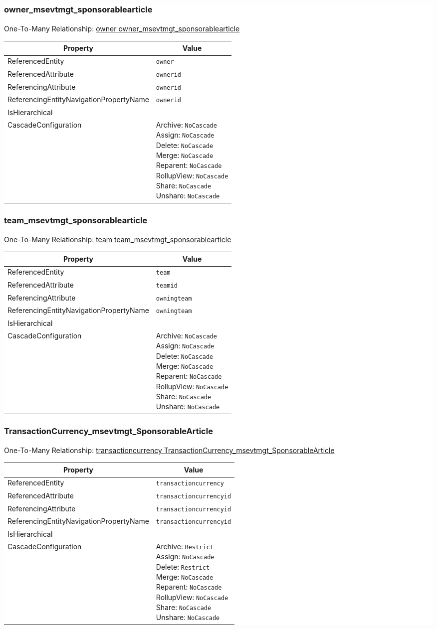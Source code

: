 ### <a name="BKMK_owner_msevtmgt_sponsorablearticle"></a> owner_msevtmgt_sponsorablearticle

One-To-Many Relationship: [owner owner_msevtmgt_sponsorablearticle](owner.md#BKMK_owner_msevtmgt_sponsorablearticle)

|Property|Value|
|---|---|
|ReferencedEntity|`owner`|
|ReferencedAttribute|`ownerid`|
|ReferencingAttribute|`ownerid`|
|ReferencingEntityNavigationPropertyName|`ownerid`|
|IsHierarchical||
|CascadeConfiguration|Archive: `NoCascade`<br />Assign: `NoCascade`<br />Delete: `NoCascade`<br />Merge: `NoCascade`<br />Reparent: `NoCascade`<br />RollupView: `NoCascade`<br />Share: `NoCascade`<br />Unshare: `NoCascade`|

### <a name="BKMK_team_msevtmgt_sponsorablearticle"></a> team_msevtmgt_sponsorablearticle

One-To-Many Relationship: [team team_msevtmgt_sponsorablearticle](team.md#BKMK_team_msevtmgt_sponsorablearticle)

|Property|Value|
|---|---|
|ReferencedEntity|`team`|
|ReferencedAttribute|`teamid`|
|ReferencingAttribute|`owningteam`|
|ReferencingEntityNavigationPropertyName|`owningteam`|
|IsHierarchical||
|CascadeConfiguration|Archive: `NoCascade`<br />Assign: `NoCascade`<br />Delete: `NoCascade`<br />Merge: `NoCascade`<br />Reparent: `NoCascade`<br />RollupView: `NoCascade`<br />Share: `NoCascade`<br />Unshare: `NoCascade`|

### <a name="BKMK_TransactionCurrency_msevtmgt_SponsorableArticle"></a> TransactionCurrency_msevtmgt_SponsorableArticle

One-To-Many Relationship: [transactioncurrency TransactionCurrency_msevtmgt_SponsorableArticle](transactioncurrency.md#BKMK_TransactionCurrency_msevtmgt_SponsorableArticle)

|Property|Value|
|---|---|
|ReferencedEntity|`transactioncurrency`|
|ReferencedAttribute|`transactioncurrencyid`|
|ReferencingAttribute|`transactioncurrencyid`|
|ReferencingEntityNavigationPropertyName|`transactioncurrencyid`|
|IsHierarchical||
|CascadeConfiguration|Archive: `Restrict`<br />Assign: `NoCascade`<br />Delete: `Restrict`<br />Merge: `NoCascade`<br />Reparent: `NoCascade`<br />RollupView: `NoCascade`<br />Share: `NoCascade`<br />Unshare: `NoCascade`|
